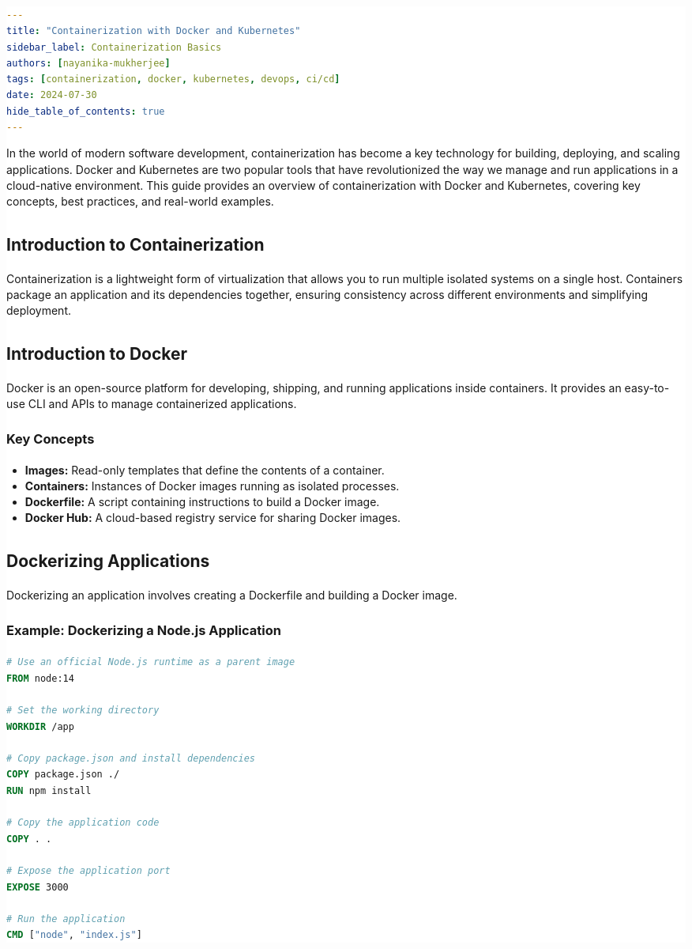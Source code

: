 ```yaml
---
title: "Containerization with Docker and Kubernetes"
sidebar_label: Containerization Basics
authors: [nayanika-mukherjee]
tags: [containerization, docker, kubernetes, devops, ci/cd]
date: 2024-07-30
hide_table_of_contents: true
---
```


In the world of modern software development, containerization has become a key technology for building, deploying, and scaling applications. Docker and Kubernetes are two popular tools that have revolutionized the way we manage and run applications in a cloud-native environment. This guide provides an overview of containerization with Docker and Kubernetes, covering key concepts, best practices, and real-world examples.



## Introduction to Containerization

Containerization is a lightweight form of virtualization that allows you to run multiple isolated systems on a single host. Containers package an application and its dependencies together, ensuring consistency across different environments and simplifying deployment.

## Introduction to Docker

Docker is an open-source platform for developing, shipping, and running applications inside containers. It provides an easy-to-use CLI and APIs to manage containerized applications.

### Key Concepts

- **Images:** Read-only templates that define the contents of a container.
- **Containers:** Instances of Docker images running as isolated processes.
- **Dockerfile:** A script containing instructions to build a Docker image.
- **Docker Hub:** A cloud-based registry service for sharing Docker images.

## Dockerizing Applications

Dockerizing an application involves creating a Dockerfile and building a Docker image.

### Example: Dockerizing a Node.js Application

```dockerfile
# Use an official Node.js runtime as a parent image
FROM node:14

# Set the working directory
WORKDIR /app

# Copy package.json and install dependencies
COPY package.json ./
RUN npm install

# Copy the application code
COPY . .

# Expose the application port
EXPOSE 3000

# Run the application
CMD ["node", "index.js"]
```
